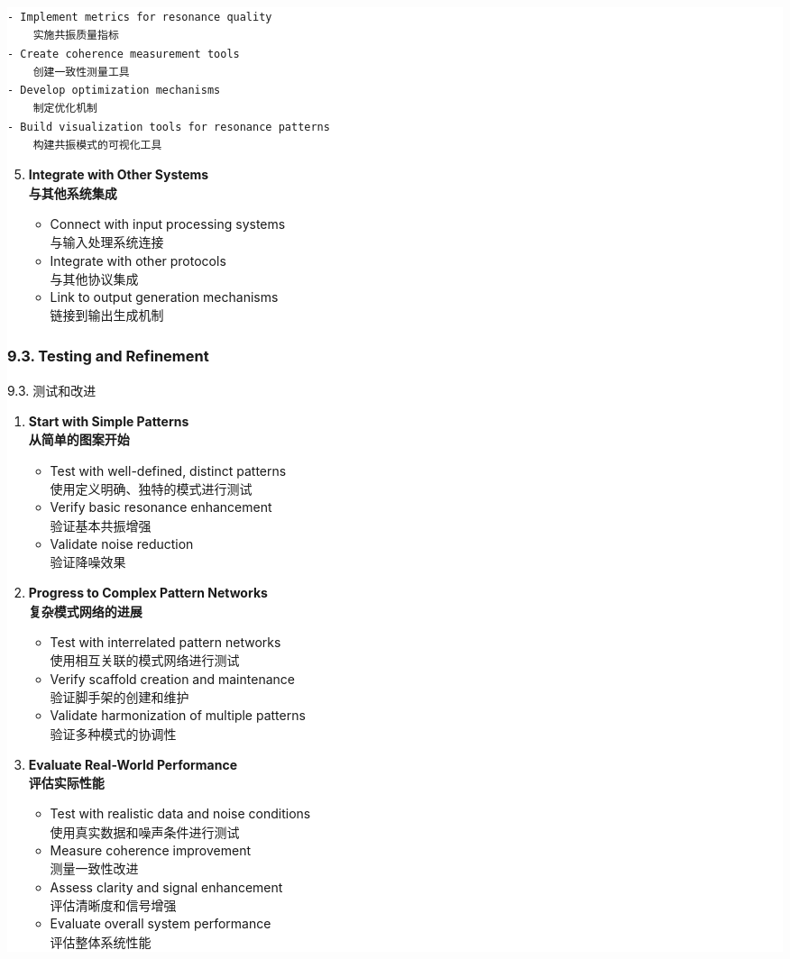     - Implement metrics for resonance quality  
        实施共振质量指标
    - Create coherence measurement tools  
        创建一致性测量工具
    - Develop optimization mechanisms  
        制定优化机制
    - Build visualization tools for resonance patterns  
        构建共振模式的可视化工具
5. **Integrate with Other Systems  
    与其他系统集成**
    
    - Connect with input processing systems  
        与输入处理系统连接
    - Integrate with other protocols  
        与其他协议集成
    - Link to output generation mechanisms  
        链接到输出生成机制

### 9.3. Testing and Refinement  
9.3. 测试和改进

[](https://github.com/KashiwaByte/Context-Engineering-Chinese-Bilingual/blob/main/Chinese-Bilingual/60_protocols/shells/field.resonance.scaffold.shell.md#93-testing-and-refinement)

1. **Start with Simple Patterns  
    从简单的图案开始**
    
    - Test with well-defined, distinct patterns  
        使用定义明确、独特的模式进行测试
    - Verify basic resonance enhancement  
        验证基本共振增强
    - Validate noise reduction  
        验证降噪效果
2. **Progress to Complex Pattern Networks  
    复杂模式网络的进展**
    
    - Test with interrelated pattern networks  
        使用相互关联的模式网络进行测试
    - Verify scaffold creation and maintenance  
        验证脚手架的创建和维护
    - Validate harmonization of multiple patterns  
        验证多种模式的协调性
3. **Evaluate Real-World Performance  
    评估实际性能**
    
    - Test with realistic data and noise conditions  
        使用真实数据和噪声条件进行测试
    - Measure coherence improvement  
        测量一致性改进
    - Assess clarity and signal enhancement  
        评估清晰度和信号增强
    - Evaluate overall system performance  
        评估整体系统性能
